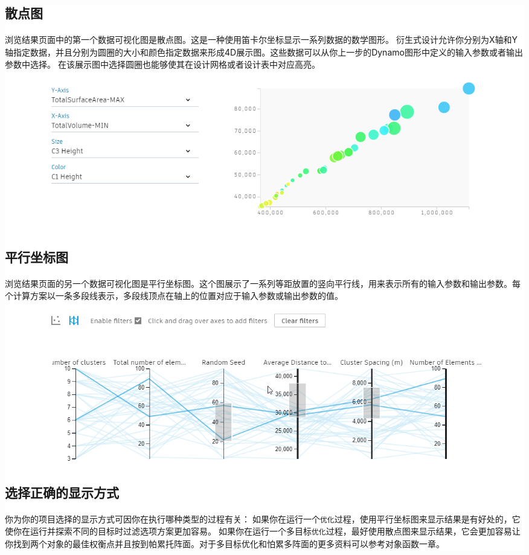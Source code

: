 ## 散点图

浏览结果页面中的第一个数据可视化图是散点图。这是一种使用笛卡尔坐标显示一系列数据的数学图形。
衍生式设计允许你分别为X轴和Y轴指定数据，并且分别为圆圈的大小和颜色指定数据来形成4D展示图。这些数据可以从你上一步的Dynamo图形中定义的输入参数或者输出参数中选择。
在该展示图中选择圆圈也能够使其在设计网格或者设计表中对应高亮。

<p align="center">
<img src="../assets/hello/visualize3.png" style="width:85%;"/>
</p>

## 平行坐标图

浏览结果页面的另一个数据可视化图是平行坐标图。这个图展示了一系列等距放置的竖向平行线，用来表示所有的输入参数和输出参数。每个计算方案以一条多段线表示，多段线顶点在轴上的位置对应于输入参数或输出参数的值。

<p align="center">
<img src="../assets/hello/visualize4.png" style="width:85%;"/>
</p>

## 选择正确的显示方式

你为你的项目选择的显示方式可因你在执行哪种类型的过程有关：
如果你在运行一个`优化`过程，使用平行坐标图来显示结果是有好处的，它使你在运行并探索不同的目标时过滤选项方案更加容易。
如果你在运行一个多目标`优化`过程，最好使用散点图来显示结果，它会更加容易让你找到两个对象的最佳权衡点并且按到帕累托阵面。对于多目标优化和怕累多阵面的更多资料可以参考对象函数一章。